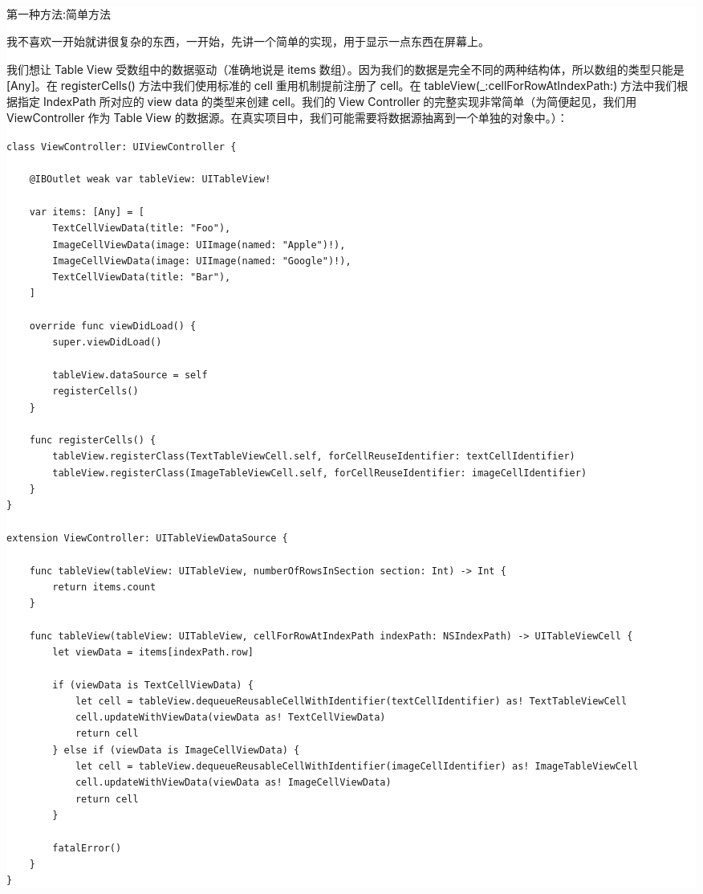 第一种方法:简单方法

我不喜欢一开始就讲很复杂的东西，一开始，先讲一个简单的实现，用于显示一点东西在屏幕上。

我们想让 Table View 受数组中的数据驱动（准确地说是 items 数组）。因为我们的数据是完全不同的两种结构体，所以数组的类型只能是 [Any]。在 registerCells() 方法中我们使用标准的 cell 重用机制提前注册了 cell。在 tableView(_:cellForRowAtIndexPath:) 方法中我们根据指定 IndexPath 所对应的 view data 的类型来创建 cell。我们的 View Controller 的完整实现非常简单（为简便起见，我们用 ViewController 作为 Table View 的数据源。在真实项目中，我们可能需要将数据源抽离到一个单独的对象中。）：

```
class ViewController: UIViewController {

    @IBOutlet weak var tableView: UITableView!

    var items: [Any] = [
        TextCellViewData(title: "Foo"),
        ImageCellViewData(image: UIImage(named: "Apple")!),
        ImageCellViewData(image: UIImage(named: "Google")!),
        TextCellViewData(title: "Bar"),
    ]

    override func viewDidLoad() {
        super.viewDidLoad()

        tableView.dataSource = self
        registerCells()
    }

    func registerCells() {
        tableView.registerClass(TextTableViewCell.self, forCellReuseIdentifier: textCellIdentifier)
        tableView.registerClass(ImageTableViewCell.self, forCellReuseIdentifier: imageCellIdentifier)
    }
}

extension ViewController: UITableViewDataSource {

    func tableView(tableView: UITableView, numberOfRowsInSection section: Int) -> Int {
        return items.count
    }

    func tableView(tableView: UITableView, cellForRowAtIndexPath indexPath: NSIndexPath) -> UITableViewCell {
        let viewData = items[indexPath.row]

        if (viewData is TextCellViewData) {
            let cell = tableView.dequeueReusableCellWithIdentifier(textCellIdentifier) as! TextTableViewCell
            cell.updateWithViewData(viewData as! TextCellViewData)
            return cell
        } else if (viewData is ImageCellViewData) {
            let cell = tableView.dequeueReusableCellWithIdentifier(imageCellIdentifier) as! ImageTableViewCell
            cell.updateWithViewData(viewData as! ImageCellViewData)
            return cell
        }

        fatalError()
    }
}
```
